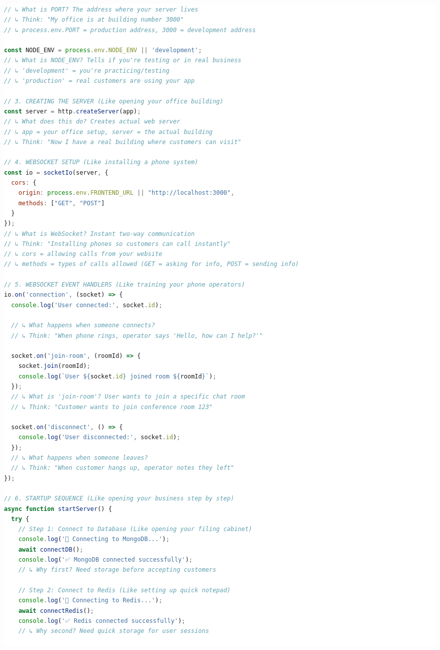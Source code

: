 ```javascript
// ↳ What is PORT? The address where your server lives
// ↳ Think: "My office is at building number 3000"
// ↳ process.env.PORT = production address, 3000 = development address

const NODE_ENV = process.env.NODE_ENV || 'development';
// ↳ What is NODE_ENV? Tells if you're testing or in real business
// ↳ 'development' = you're practicing/testing
// ↳ 'production' = real customers are using your app

// 3. CREATING THE SERVER (Like opening your office building)
const server = http.createServer(app);
// ↳ What does this do? Creates actual web server
// ↳ app = your office setup, server = the actual building
// ↳ Think: "Now I have a real building where customers can visit"

// 4. WEBSOCKET SETUP (Like installing a phone system)
const io = socketIo(server, {
  cors: {
    origin: process.env.FRONTEND_URL || "http://localhost:3000",
    methods: ["GET", "POST"]
  }
});
// ↳ What is WebSocket? Instant two-way communication
// ↳ Think: "Installing phones so customers can call instantly"
// ↳ cors = allowing calls from your website
// ↳ methods = types of calls allowed (GET = asking for info, POST = sending info)

// 5. WEBSOCKET EVENT HANDLERS (Like training your phone operators)
io.on('connection', (socket) => {
  console.log('User connected:', socket.id);
  
  // ↳ What happens when someone connects?
  // ↳ Think: "When phone rings, operator says 'Hello, how can I help?'"
  
  socket.on('join-room', (roomId) => {
    socket.join(roomId);
    console.log(`User ${socket.id} joined room ${roomId}`);
  });
  // ↳ What is 'join-room'? User wants to join a specific chat room
  // ↳ Think: "Customer wants to join conference room 123"
  
  socket.on('disconnect', () => {
    console.log('User disconnected:', socket.id);
  });
  // ↳ What happens when someone leaves?
  // ↳ Think: "When customer hangs up, operator notes they left"
});

// 6. STARTUP SEQUENCE (Like opening your business step by step)
async function startServer() {
  try {
    // Step 1: Connect to Database (Like opening your filing cabinet)
    console.log('🔌 Connecting to MongoDB...');
    await connectDB();
    console.log('✅ MongoDB connected successfully');
    // ↳ Why first? Need storage before accepting customers
    
    // Step 2: Connect to Redis (Like setting up quick notepad)
    console.log('🔌 Connecting to Redis...');
    await connectRedis();
    console.log('✅ Redis connected successfully');
    // ↳ Why second? Need quick storage for user sessions
    
```